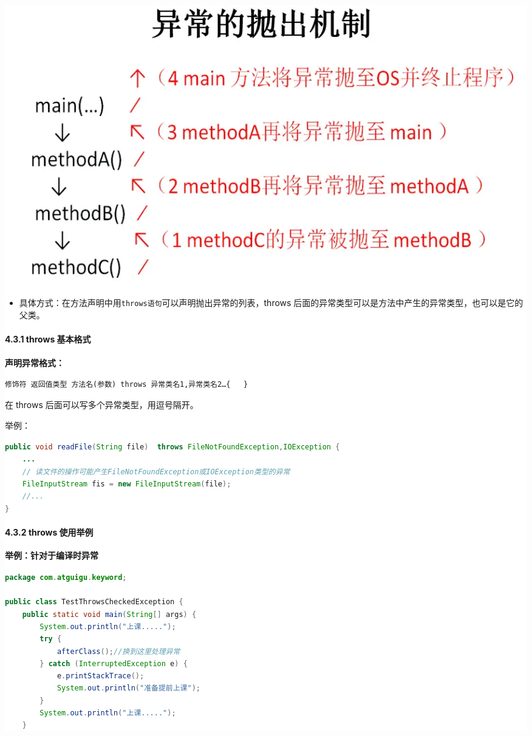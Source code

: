   ![image-20220331112000671](images/image-20220331112000671.webp)

- 具体方式：在方法声明中用`throws语句`可以声明抛出异常的列表，throws 后面的异常类型可以是方法中产生的异常类型，也可以是它的父类。

#### 4.3.1 throws 基本格式

**声明异常格式：**

```
修饰符 返回值类型 方法名(参数) throws 异常类名1,异常类名2…{   }	
```

在 throws 后面可以写多个异常类型，用逗号隔开。

举例：

```java
public void readFile(String file)  throws FileNotFoundException,IOException {
	...
	// 读文件的操作可能产生FileNotFoundException或IOException类型的异常
	FileInputStream fis = new FileInputStream(file);
    //...
}

```

#### 4.3.2 throws 使用举例

**举例：针对于编译时异常**

```java
package com.atguigu.keyword;

public class TestThrowsCheckedException {
    public static void main(String[] args) {
        System.out.println("上课.....");
        try {
            afterClass();//换到这里处理异常
        } catch (InterruptedException e) {
            e.printStackTrace();
            System.out.println("准备提前上课");
        }
        System.out.println("上课.....");
    }

```